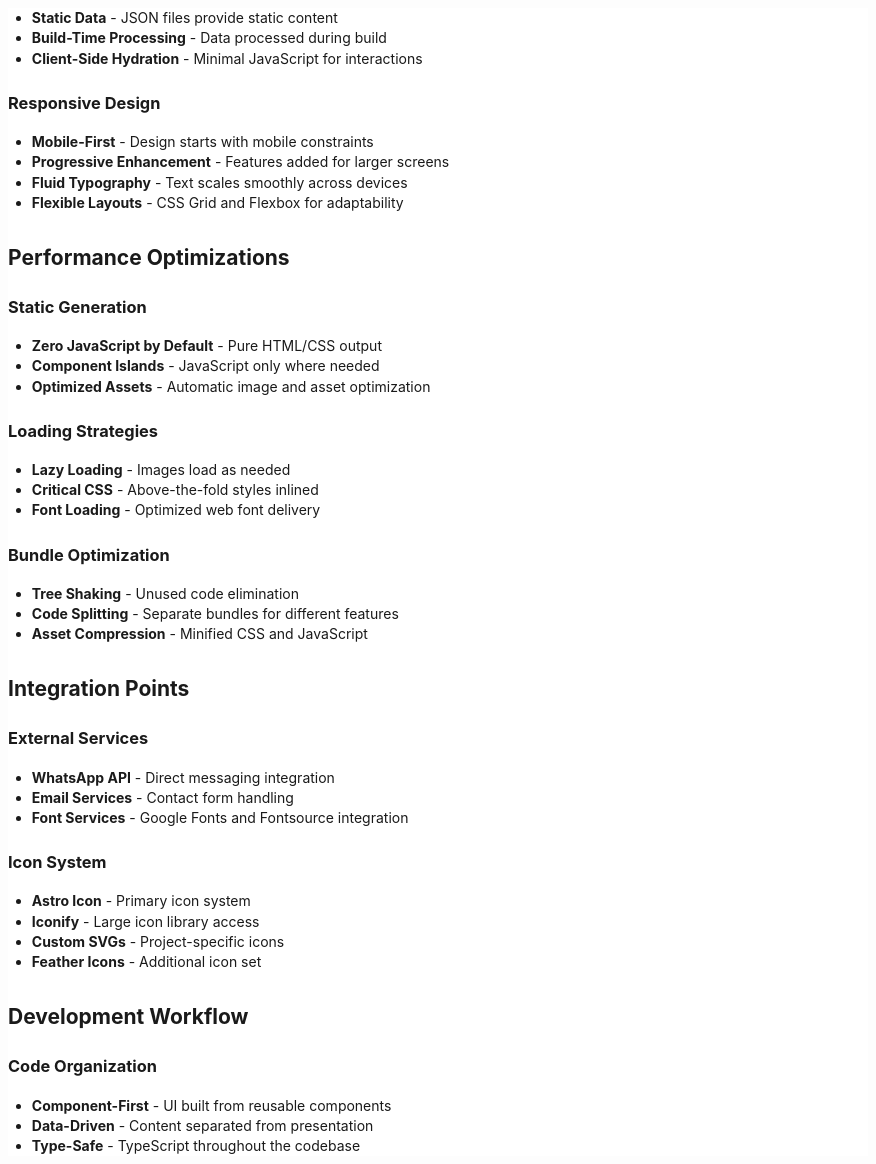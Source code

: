 - **Static Data** - JSON files provide static content
- **Build-Time Processing** - Data processed during build
- **Client-Side Hydration** - Minimal JavaScript for interactions

### Responsive Design

- **Mobile-First** - Design starts with mobile constraints
- **Progressive Enhancement** - Features added for larger screens
- **Fluid Typography** - Text scales smoothly across devices
- **Flexible Layouts** - CSS Grid and Flexbox for adaptability

## Performance Optimizations

### Static Generation

- **Zero JavaScript by Default** - Pure HTML/CSS output
- **Component Islands** - JavaScript only where needed
- **Optimized Assets** - Automatic image and asset optimization

### Loading Strategies

- **Lazy Loading** - Images load as needed
- **Critical CSS** - Above-the-fold styles inlined
- **Font Loading** - Optimized web font delivery

### Bundle Optimization

- **Tree Shaking** - Unused code elimination
- **Code Splitting** - Separate bundles for different features
- **Asset Compression** - Minified CSS and JavaScript

## Integration Points

### External Services

- **WhatsApp API** - Direct messaging integration
- **Email Services** - Contact form handling
- **Font Services** - Google Fonts and Fontsource integration

### Icon System

- **Astro Icon** - Primary icon system
- **Iconify** - Large icon library access
- **Custom SVGs** - Project-specific icons
- **Feather Icons** - Additional icon set

## Development Workflow

### Code Organization

- **Component-First** - UI built from reusable components
- **Data-Driven** - Content separated from presentation
- **Type-Safe** - TypeScript throughout the codebase
